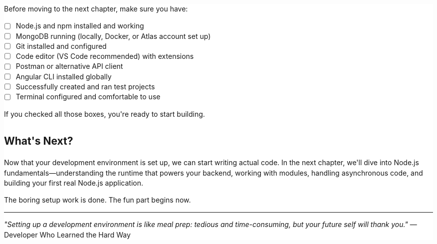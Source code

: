 Before moving to the next chapter, make sure you have:

- [ ] Node.js and npm installed and working
- [ ] MongoDB running (locally, Docker, or Atlas account set up)
- [ ] Git installed and configured
- [ ] Code editor (VS Code recommended) with extensions
- [ ] Postman or alternative API client
- [ ] Angular CLI installed globally
- [ ] Successfully created and ran test projects
- [ ] Terminal configured and comfortable to use

If you checked all those boxes, you're ready to start building.

## What's Next?

Now that your development environment is set up, we can start writing actual code. In the next chapter, we'll dive into Node.js fundamentals—understanding the runtime that powers your backend, working with modules, handling asynchronous code, and building your first real Node.js application.

The boring setup work is done. The fun part begins now.

---

*"Setting up a development environment is like meal prep: tedious and time-consuming, but your future self will thank you."* — Developer Who Learned the Hard Way
